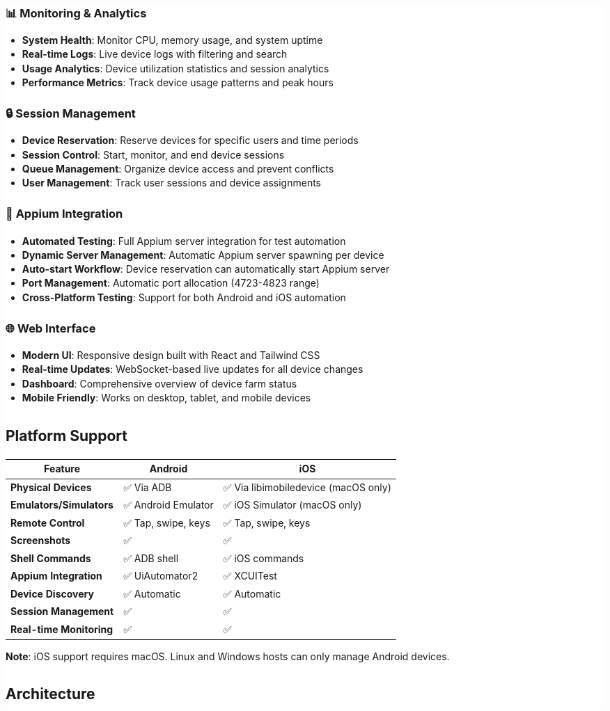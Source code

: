### 📊 **Monitoring & Analytics**
- **System Health**: Monitor CPU, memory usage, and system uptime
- **Real-time Logs**: Live device logs with filtering and search
- **Usage Analytics**: Device utilization statistics and session analytics
- **Performance Metrics**: Track device usage patterns and peak hours

### 🔒 **Session Management**
- **Device Reservation**: Reserve devices for specific users and time periods
- **Session Control**: Start, monitor, and end device sessions
- **Queue Management**: Organize device access and prevent conflicts
- **User Management**: Track user sessions and device assignments

### 🤖 **Appium Integration**
- **Automated Testing**: Full Appium server integration for test automation
- **Dynamic Server Management**: Automatic Appium server spawning per device
- **Auto-start Workflow**: Device reservation can automatically start Appium server
- **Port Management**: Automatic port allocation (4723-4823 range)
- **Cross-Platform Testing**: Support for both Android and iOS automation

### 🌐 **Web Interface**
- **Modern UI**: Responsive design built with React and Tailwind CSS
- **Real-time Updates**: WebSocket-based live updates for all device changes
- **Dashboard**: Comprehensive overview of device farm status
- **Mobile Friendly**: Works on desktop, tablet, and mobile devices

## Platform Support

| Feature | Android | iOS |
|---------|---------|-----|
| **Physical Devices** | ✅ Via ADB | ✅ Via libimobiledevice (macOS only) |
| **Emulators/Simulators** | ✅ Android Emulator | ✅ iOS Simulator (macOS only) |
| **Remote Control** | ✅ Tap, swipe, keys | ✅ Tap, swipe, keys |
| **Screenshots** | ✅ | ✅ |
| **Shell Commands** | ✅ ADB shell | ✅ iOS commands |
| **Appium Integration** | ✅ UiAutomator2 | ✅ XCUITest |
| **Device Discovery** | ✅ Automatic | ✅ Automatic |
| **Session Management** | ✅ | ✅ |
| **Real-time Monitoring** | ✅ | ✅ |

**Note**: iOS support requires macOS. Linux and Windows hosts can only manage Android devices.

## Architecture
